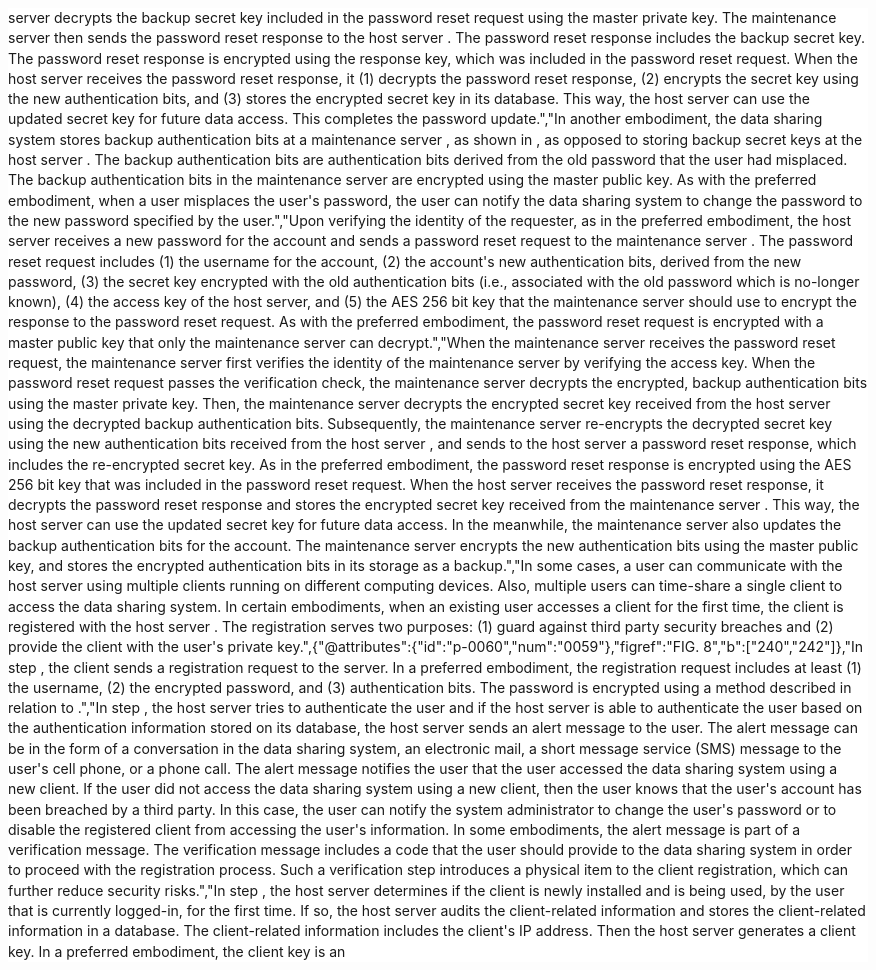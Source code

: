 server  decrypts the backup secret key included in the password reset request using the master private key. The maintenance server  then sends the password reset response to the host server . The password reset response includes the backup secret key. The password reset response is encrypted using the response key, which was included in the password reset request. When the host server  receives the password reset response, it (1) decrypts the password reset response, (2) encrypts the secret key using the new authentication bits, and (3) stores the encrypted secret key in its database. This way, the host server  can use the updated secret key for future data access. This completes the password update.","In another embodiment, the data sharing system stores backup authentication bits  at a maintenance server , as shown in , as opposed to storing backup secret keys at the host server . The backup authentication bits are authentication bits derived from the old password that the user had misplaced. The backup authentication bits  in the maintenance server  are encrypted using the master public key. As with the preferred embodiment, when a user misplaces the user's password, the user can notify the data sharing system to change the password to the new password specified by the user.","Upon verifying the identity of the requester, as in the preferred embodiment, the host server  receives a new password for the account and sends a password reset request to the maintenance server . The password reset request includes (1) the username for the account, (2) the account's new authentication bits, derived from the new password, (3) the secret key encrypted with the old authentication bits (i.e., associated with the old password which is no-longer known), (4) the access key of the host server, and (5) the AES 256 bit key that the maintenance server  should use to encrypt the response to the password reset request. As with the preferred embodiment, the password reset request is encrypted with a master public key that only the maintenance server  can decrypt.","When the maintenance server  receives the password reset request, the maintenance server  first verifies the identity of the maintenance server  by verifying the access key. When the password reset request passes the verification check, the maintenance server  decrypts the encrypted, backup authentication bits using the master private key. Then, the maintenance server  decrypts the encrypted secret key received from the host server using the decrypted backup authentication bits. Subsequently, the maintenance server  re-encrypts the decrypted secret key using the new authentication bits received from the host server , and sends to the host server  a password reset response, which includes the re-encrypted secret key. As in the preferred embodiment, the password reset response is encrypted using the AES 256 bit key that was included in the password reset request. When the host server  receives the password reset response, it decrypts the password reset response and stores the encrypted secret key received from the maintenance server . This way, the host server  can use the updated secret key for future data access. In the meanwhile, the maintenance server  also updates the backup authentication bits for the account. The maintenance server  encrypts the new authentication bits using the master public key, and stores the encrypted authentication bits in its storage as a backup.","In some cases, a user can communicate with the host server  using multiple clients running on different computing devices. Also, multiple users can time-share a single client to access the data sharing system. In certain embodiments, when an existing user accesses a client for the first time, the client is registered with the host server . The registration serves two purposes: (1) guard against third party security breaches and (2) provide the client with the user's private key.",{"@attributes":{"id":"p-0060","num":"0059"},"figref":"FIG. 8","b":["240","242"]},"In step , the client sends a registration request to the server. In a preferred embodiment, the registration request includes at least (1) the username, (2) the encrypted password, and (3) authentication bits. The password is encrypted using a method described in relation to .","In step , the host server  tries to authenticate the user and if the host server is able to authenticate the user based on the authentication information stored on its database, the host server sends an alert message to the user. The alert message can be in the form of a conversation in the data sharing system, an electronic mail, a short message service (SMS) message to the user's cell phone, or a phone call. The alert message notifies the user that the user accessed the data sharing system using a new client. If the user did not access the data sharing system using a new client, then the user knows that the user's account has been breached by a third party. In this case, the user can notify the system administrator to change the user's password or to disable the registered client from accessing the user's information. In some embodiments, the alert message is part of a verification message. The verification message includes a code that the user should provide to the data sharing system in order to proceed with the registration process. Such a verification step introduces a physical item to the client registration, which can further reduce security risks.","In step , the host server determines if the client is newly installed and is being used, by the user that is currently logged-in, for the first time. If so, the host server audits the client-related information and stores the client-related information in a database. The client-related information includes the client's IP address. Then the host server generates a client key. In a preferred embodiment, the client key is an